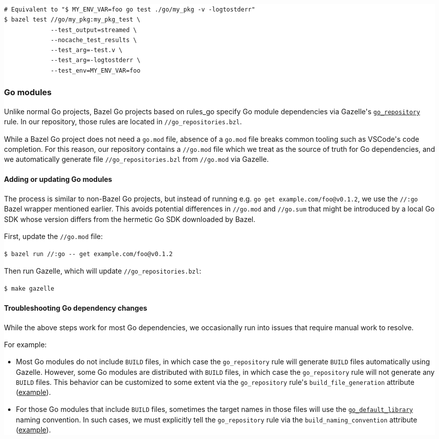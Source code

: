 ```
# Equivalent to "$ MY_ENV_VAR=foo go test ./go/my_pkg -v -logtostderr"
$ bazel test //go/my_pkg:my_pkg_test \
             --test_output=streamed \
             --nocache_test_results \
             --test_arg=-test.v \
             --test_arg=-logtostderr \
             --test_env=MY_ENV_VAR=foo
```

### Go modules

Unlike normal Go projects, Bazel Go projects based on rules_go specify Go module dependencies via
Gazelle's
[`go_repository`](https://github.com/bazelbuild/bazel-gazelle/blob/master/repository.md#go_repository)
rule. In our repository, those rules are located in `//go_repositories.bzl`.

While a Bazel Go project does not need a `go.mod` file, absence of a `go.mod` file breaks common
tooling such as VSCode's code completion. For this reason, our repository contains a `//go.mod`
file which we treat as the source of truth for Go dependencies, and we automatically generate file
`//go_repositories.bzl` from `//go.mod` via Gazelle.

#### Adding or updating Go modules

The process is similar to non-Bazel Go projects, but instead of running e.g.
`go get example.com/foo@v0.1.2`, we use the `//:go` Bazel wrapper mentioned earlier. This avoids
potential differences in `//go.mod` and `//go.sum` that might be introduced by a local Go SDK whose
version differs from the hermetic Go SDK downloaded by Bazel.

First, update the `//go.mod` file:

```
$ bazel run //:go -- get example.com/foo@v0.1.2
```

Then run Gazelle, which will update `//go_repositories.bzl`:

```
$ make gazelle
```

#### Troubleshooting Go dependency changes

While the above steps work for most Go dependencies, we occasionally run into issues that require
manual work to resolve.

For example:

- Most Go modules do not include `BUILD` files, in which case the `go_repository` rule will
  generate `BUILD` files automatically using Gazelle. However, some Go modules are distributed
  with `BUILD` files, in which case the `go_repository` rule will not generate any `BUILD` files.
  This behavior can be customized to some extent via the `go_repository` rule's
  `build_file_generation` attribute
  ([example](https://skia-review.googlesource.com/c/buildbot/+/772355/6/go_repositories.bzl#205)).

- For those Go modules that include `BUILD` files, sometimes the target names in those files will
  use the
  [`go_default_library`](https://github.com/bazelbuild/rules_go#what-s-up-with-the-go-default-library-name)
  naming convention. In such cases, we must explicitly tell the `go_repository` rule via the
  `build_naming_convention` attribute
  ([example](https://skia.googlesource.com/buildbot/+/232683f4840a825514e931d8201940388b3997dc/go_repositories.bzl#204)).
